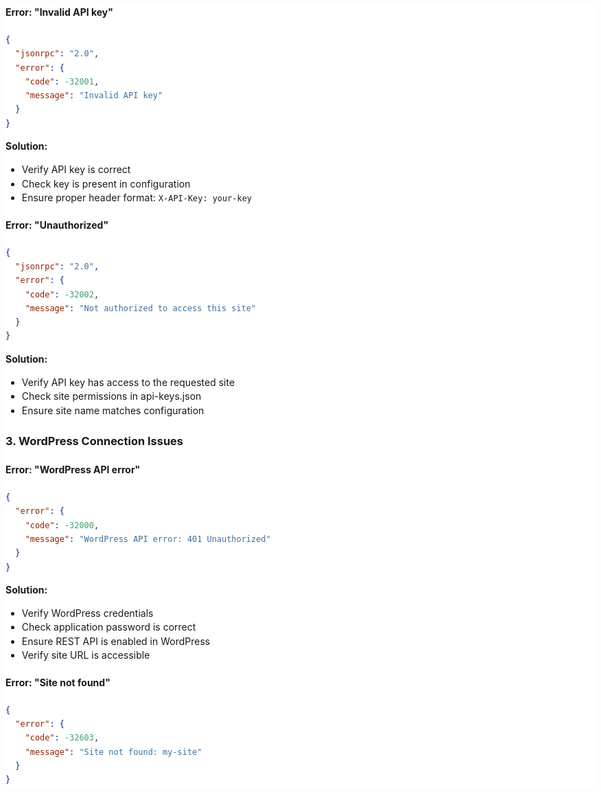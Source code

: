 #### Error: "Invalid API key"
```json
{
  "jsonrpc": "2.0",
  "error": {
    "code": -32001,
    "message": "Invalid API key"
  }
}
```

**Solution:**
- Verify API key is correct
- Check key is present in configuration
- Ensure proper header format: `X-API-Key: your-key`

#### Error: "Unauthorized"
```json
{
  "jsonrpc": "2.0",
  "error": {
    "code": -32002,
    "message": "Not authorized to access this site"
  }
}
```

**Solution:**
- Verify API key has access to the requested site
- Check site permissions in api-keys.json
- Ensure site name matches configuration

### 3. WordPress Connection Issues

#### Error: "WordPress API error"
```json
{
  "error": {
    "code": -32000,
    "message": "WordPress API error: 401 Unauthorized"
  }
}
```

**Solution:**
- Verify WordPress credentials
- Check application password is correct
- Ensure REST API is enabled in WordPress
- Verify site URL is accessible

#### Error: "Site not found"
```json
{
  "error": {
    "code": -32603,
    "message": "Site not found: my-site"
  }
}
```
